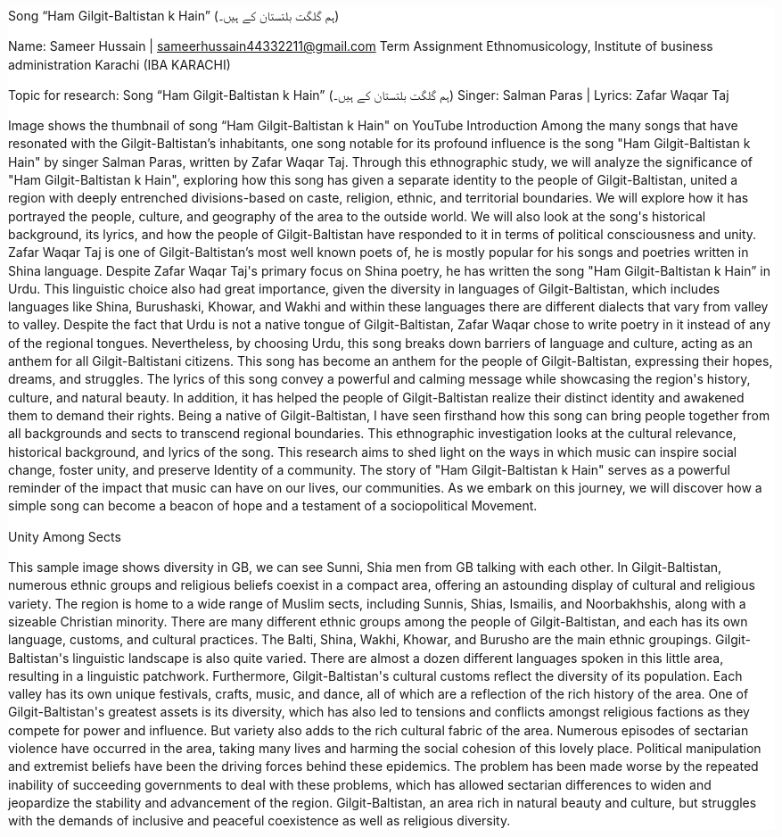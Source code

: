Song “Ham Gilgit-Baltistan k Hain” (ہم گلگت بلتستان کے ہیں۔)

Name: Sameer Hussain | sameerhussain44332211@gmail.com
Term Assignment Ethnomusicology,
 Institute of business administration Karachi (IBA KARACHI)

Topic for research: Song “Ham Gilgit-Baltistan k Hain” (ہم گلگت بلتستان کے ہیں۔)
Singer: Salman Paras | Lyrics: Zafar Waqar Taj
 
Image shows the thumbnail of song “Ham Gilgit-Baltistan k Hain" on YouTube
Introduction
Among the many songs that have resonated with the Gilgit-Baltistan’s inhabitants, one song notable for its profound influence is the song "Ham Gilgit-Baltistan k Hain" by singer Salman Paras, written by Zafar Waqar Taj. Through this ethnographic study, we will analyze the significance of "Ham Gilgit-Baltistan k Hain", exploring how this song has given a separate identity to the people of Gilgit-Baltistan, united a region with deeply entrenched divisions-based on caste, religion, ethnic, and territorial boundaries. We will explore how it has portrayed the people, culture, and geography of the area to the outside world. We will also look at the song's historical background, its lyrics, and how the people of Gilgit-Baltistan have responded to it in terms of political consciousness and unity.
Zafar Waqar Taj is one of Gilgit-Baltistan’s  most well known poets of, he is mostly popular for his songs and poetries written in Shina language. Despite Zafar Waqar Taj's primary focus on Shina poetry, he has written the song "Ham Gilgit-Baltistan k Hain” in Urdu. This linguistic choice also had great importance, given the diversity in languages of Gilgit-Baltistan, which includes languages like Shina, Burushaski, Khowar, and Wakhi and within these languages there are different dialects that vary from valley to valley. Despite the fact that Urdu is not a native tongue of Gilgit-Baltistan, Zafar Waqar chose to write poetry in it instead of any of the regional tongues. Nevertheless, by choosing Urdu, this song breaks down barriers of language and culture, acting as an anthem for all Gilgit-Baltistani citizens.
This song has become an anthem for the people of Gilgit-Baltistan, expressing their hopes, dreams, and struggles. The lyrics of this song convey a powerful and calming message while showcasing the region's history, culture, and natural beauty. In addition, it has helped the people of Gilgit-Baltistan realize their distinct identity and awakened them to demand their rights. Being a native of Gilgit-Baltistan, I have seen firsthand how this song can bring people together from all backgrounds and sects to transcend regional boundaries.
This ethnographic investigation looks at the cultural relevance, historical background, and lyrics of the song. This research aims to shed light on the ways in which music can inspire social change, foster unity, and preserve Identity of a community. The story of "Ham Gilgit-Baltistan k Hain" serves as a powerful reminder of the impact that music can have on our lives, our communities. As we embark on this journey, we will discover how a simple song can become a beacon of hope and a testament of a sociopolitical Movement.



Unity Among Sects
 
This sample image shows diversity in GB, we can see Sunni, Shia men from GB talking with each other.
In Gilgit-Baltistan, numerous ethnic groups and religious beliefs coexist in a compact area, offering an astounding display of cultural and religious variety. The region is home to a wide range of Muslim sects, including Sunnis, Shias, Ismailis, and Noorbakhshis, along with a sizeable Christian minority. There are many different ethnic groups among the people of Gilgit-Baltistan, and each has its own language, customs, and cultural practices. The Balti, Shina, Wakhi, Khowar, and Burusho are the main ethnic groupings. Gilgit-Baltistan's linguistic landscape is also quite varied. There are almost a dozen different languages spoken in this little area, resulting in a linguistic patchwork. Furthermore, Gilgit-Baltistan's cultural customs reflect the diversity of its population. Each valley has its own unique festivals, crafts, music, and dance, all of which are a reflection of the rich history of the area. 
One of Gilgit-Baltistan's greatest assets is its diversity, which has also led to tensions and conflicts amongst religious factions as they compete for power and influence. But variety also adds to the rich cultural fabric of the area. Numerous episodes of sectarian violence have occurred in the area, taking many lives and harming the social cohesion of this lovely place. Political manipulation and extremist beliefs have been the driving forces behind these epidemics.
The problem has been made worse by the repeated inability of succeeding governments to deal with these problems, which has allowed sectarian differences to widen and jeopardize the stability and advancement of the region. Gilgit-Baltistan, an area rich in natural beauty and culture, but struggles with the demands of inclusive and peaceful coexistence as well as religious diversity.